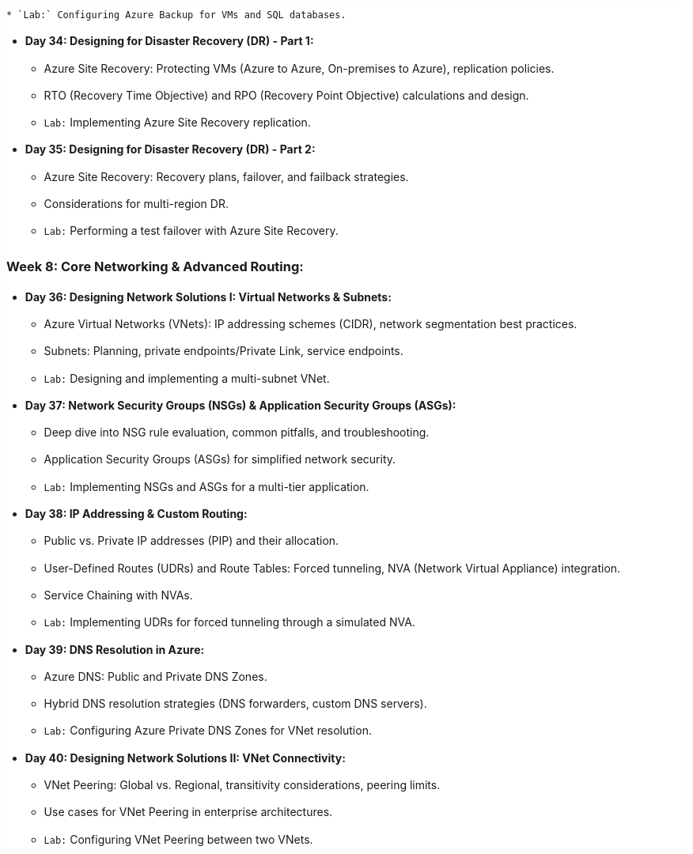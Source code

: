    * `Lab:` Configuring Azure Backup for VMs and SQL databases.

* **Day 34: Designing for Disaster Recovery (DR) - Part 1:**

    * Azure Site Recovery: Protecting VMs (Azure to Azure, On-premises to Azure), replication policies.

    * RTO (Recovery Time Objective) and RPO (Recovery Point Objective) calculations and design.

    * `Lab:` Implementing Azure Site Recovery replication.

* **Day 35: Designing for Disaster Recovery (DR) - Part 2:**

    * Azure Site Recovery: Recovery plans, failover, and failback strategies.

    * Considerations for multi-region DR.

    * `Lab:` Performing a test failover with Azure Site Recovery.

### Week 8: Core Networking & Advanced Routing:

* **Day 36: Designing Network Solutions I: Virtual Networks & Subnets:**

    * Azure Virtual Networks (VNets): IP addressing schemes (CIDR), network segmentation best practices.

    * Subnets: Planning, private endpoints/Private Link, service endpoints.

    * `Lab:` Designing and implementing a multi-subnet VNet.

* **Day 37: Network Security Groups (NSGs) & Application Security Groups (ASGs):**

    * Deep dive into NSG rule evaluation, common pitfalls, and troubleshooting.

    * Application Security Groups (ASGs) for simplified network security.

    * `Lab:` Implementing NSGs and ASGs for a multi-tier application.

* **Day 38: IP Addressing & Custom Routing:**

    * Public vs. Private IP addresses (PIP) and their allocation.

    * User-Defined Routes (UDRs) and Route Tables: Forced tunneling, NVA (Network Virtual Appliance) integration.

    * Service Chaining with NVAs.

    * `Lab:` Implementing UDRs for forced tunneling through a simulated NVA.

* **Day 39: DNS Resolution in Azure:**

    * Azure DNS: Public and Private DNS Zones.

    * Hybrid DNS resolution strategies (DNS forwarders, custom DNS servers).

    * `Lab:` Configuring Azure Private DNS Zones for VNet resolution.

* **Day 40: Designing Network Solutions II: VNet Connectivity:**

    * VNet Peering: Global vs. Regional, transitivity considerations, peering limits.

    * Use cases for VNet Peering in enterprise architectures.

    * `Lab:` Configuring VNet Peering between two VNets.
